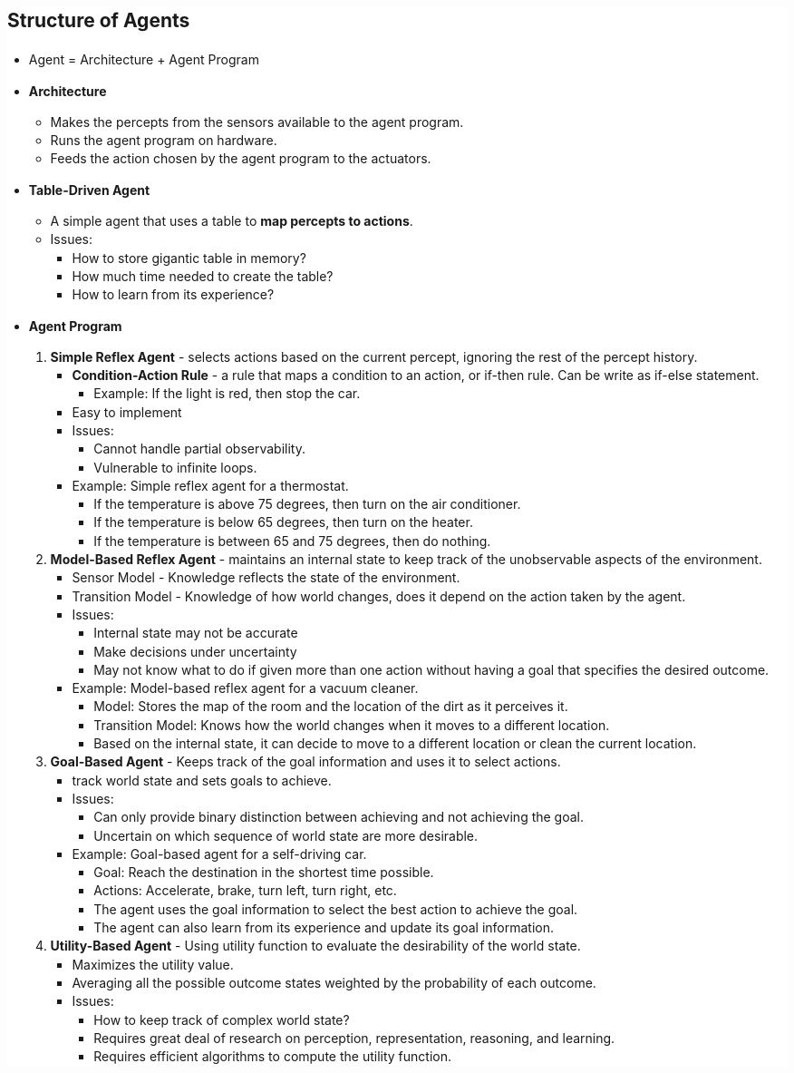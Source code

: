 ## Structure of Agents

- Agent = Architecture + Agent Program

- **Architecture**

  - Makes the percepts from the sensors available to the agent program.
  - Runs the agent program on hardware.
  - Feeds the action chosen by the agent program to the actuators.

- **Table-Driven Agent**

  - A simple agent that uses a table to **map percepts to actions**.
  - Issues:
    - How to store gigantic table in memory?
    - How much time needed to create the table?
    - How to learn from its experience?

- **Agent Program**

  1. **Simple Reflex Agent** - selects actions based on the current percept, ignoring the rest of the percept history.
     - **Condition-Action Rule** - a rule that maps a condition to an action, or if-then rule. Can be write as if-else statement.
       - Example: If the light is red, then stop the car.
     - Easy to implement
     - Issues:
       - Cannot handle partial observability.
       - Vulnerable to infinite loops.
     - Example: Simple reflex agent for a thermostat.
       - If the temperature is above 75 degrees, then turn on the air conditioner.
       - If the temperature is below 65 degrees, then turn on the heater.
       - If the temperature is between 65 and 75 degrees, then do nothing.
  2. **Model-Based Reflex Agent** - maintains an internal state to keep track of the unobservable aspects of the environment.
     - Sensor Model - Knowledge reflects the state of the environment.
     - Transition Model - Knowledge of how world changes, does it depend on the action taken by the agent.
     - Issues:
       - Internal state may not be accurate
       - Make decisions under uncertainty
       - May not know what to do if given more than one action without having a goal that specifies the desired outcome.
     - Example: Model-based reflex agent for a vacuum cleaner.
       - Model: Stores the map of the room and the location of the dirt as it perceives it.
       - Transition Model: Knows how the world changes when it moves to a different location.
       - Based on the internal state, it can decide to move to a different location or clean the current location.
  3. **Goal-Based Agent** - Keeps track of the goal information and uses it to select actions.
     - track world state and sets goals to achieve.
     - Issues:
       - Can only provide binary distinction between achieving and not achieving the goal.
       - Uncertain on which sequence of world state are more desirable.
     - Example: Goal-based agent for a self-driving car.
       - Goal: Reach the destination in the shortest time possible.
       - Actions: Accelerate, brake, turn left, turn right, etc.
       - The agent uses the goal information to select the best action to achieve the goal.
       - The agent can also learn from its experience and update its goal information.
  4. **Utility-Based Agent** - Using utility function to evaluate the desirability of the world state.
     - Maximizes the utility value.
     - Averaging all the possible outcome states weighted by the probability of each outcome.
     - Issues:
       - How to keep track of complex world state?
       - Requires great deal of research on perception, representation, reasoning, and learning.
       - Requires efficient algorithms to compute the utility function.